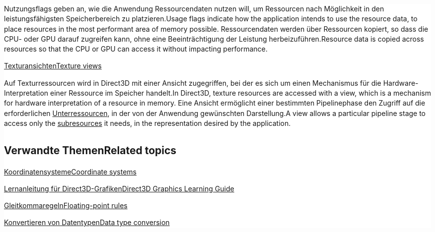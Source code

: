 <td align="left"><p><span data-ttu-id="fefcf-139">Nutzungsflags geben an, wie die Anwendung Ressourcendaten nutzen will, um Ressourcen nach Möglichkeit in den leistungsfähigsten Speicherbereich zu platzieren.</span><span class="sxs-lookup"><span data-stu-id="fefcf-139">Usage flags indicate how the application intends to use the resource data, to place resources in the most performant area of memory possible.</span></span> <span data-ttu-id="fefcf-140">Ressourcendaten werden über Ressourcen kopiert, so dass die CPU- oder GPU darauf zugreifen kann, ohne eine Beeinträchtigung der Leistung herbeizuführen.</span><span class="sxs-lookup"><span data-stu-id="fefcf-140">Resource data is copied across resources so that the CPU or GPU can access it without impacting performance.</span></span></p></td>
</tr>
<tr class="even">
<td align="left"><p><a href="texture-views.md"><span data-ttu-id="fefcf-141">Texturansichten</span><span class="sxs-lookup"><span data-stu-id="fefcf-141">Texture views</span></span></a></p></td>
<td align="left"><p><span data-ttu-id="fefcf-142">Auf Texturressourcen wird in Direct3D mit einer Ansicht zugegriffen, bei der es sich um einen Mechanismus für die Hardware-Interpretation einer Ressource im Speicher handelt.</span><span class="sxs-lookup"><span data-stu-id="fefcf-142">In Direct3D, texture resources are accessed with a view, which is a mechanism for hardware interpretation of a resource in memory.</span></span> <span data-ttu-id="fefcf-143">Eine Ansicht ermöglicht einer bestimmten Pipelinephase den Zugriff auf die erforderlichen <a href="resource-types.md">Unterressourcen</a>, in der von der Anwendung gewünschten Darstellung.</span><span class="sxs-lookup"><span data-stu-id="fefcf-143">A view allows a particular pipeline stage to access only the <a href="resource-types.md">subresources</a> it needs, in the representation desired by the application.</span></span></p></td>
</tr>
</tbody>
</table>

 

## <a name="span-idrelated-topicsspanrelated-topics"></a><span data-ttu-id="fefcf-144"><span id="related-topics"></span>Verwandte Themen</span><span class="sxs-lookup"><span data-stu-id="fefcf-144"><span id="related-topics"></span>Related topics</span></span>


[<span data-ttu-id="fefcf-145">Koordinatensysteme</span><span class="sxs-lookup"><span data-stu-id="fefcf-145">Coordinate systems</span></span>](coordinate-systems.md)

[<span data-ttu-id="fefcf-146">Lernanleitung für Direct3D-Grafiken</span><span class="sxs-lookup"><span data-stu-id="fefcf-146">Direct3D Graphics Learning Guide</span></span>](index.md)

[<span data-ttu-id="fefcf-147">Gleitkommaregeln</span><span class="sxs-lookup"><span data-stu-id="fefcf-147">Floating-point rules</span></span>](floating-point-rules.md)

[<span data-ttu-id="fefcf-148">Konvertieren von Datentypen</span><span class="sxs-lookup"><span data-stu-id="fefcf-148">Data type conversion</span></span>](data-type-conversion.md)
